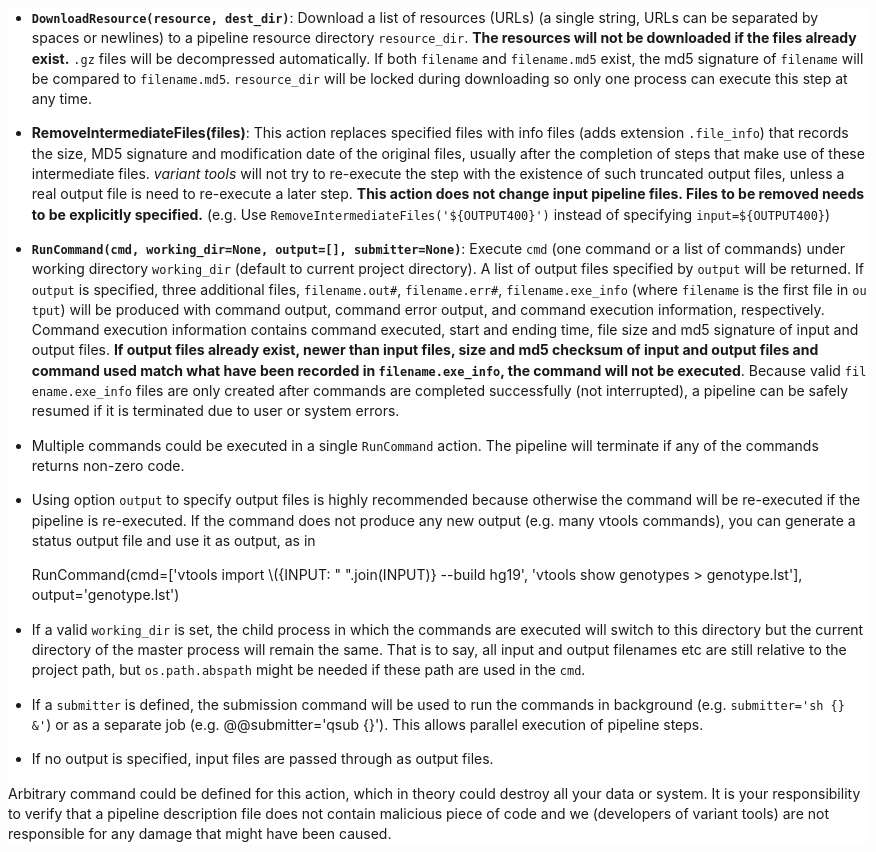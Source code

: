 *   **`DownloadResource(resource, dest_dir)`**: Download a list of resources (URLs) (a single string, URLs can be separated by spaces or newlines) to a pipeline resource directory `resource_dir`. **The resources will not be downloaded if the files already exist.** `.gz` files will be decompressed automatically. If both `filename` and `filename.md5` exist, the md5 signature of `filename` will be compared to `filename.md5`. `resource_dir` will be locked during downloading so only one process can execute this step at any time. 

*   **RemoveIntermediateFiles(files)**: This action replaces specified files with info files (adds extension `.file_info`) that records the size, MD5 signature and modification date of the original files, usually after the completion of steps that make use of these intermediate files. *variant tools* will not try to re-execute the step with the existence of such truncated output files, unless a real output file is need to re-execute a later step. **This action does not change input pipeline files. Files to be removed needs to be explicitly specified.** (e.g. Use `RemoveIntermediateFiles('${OUTPUT400}')` instead of specifying `input=${OUTPUT400}`) 

*   **`RunCommand(cmd, working_dir=None, output=[], submitter=None)`**: Execute `cmd` (one command or a list of commands) under working directory `working_dir` (default to current project directory). A list of output files specified by `output` will be returned. If `output` is specified, three additional files, `filename.out#`, `filename.err#`, `filename.exe_info` (where `filename` is the first file in `output`) will be produced with command output, command error output, and command execution information, respectively. Command execution information contains command executed, start and ending time, file size and md5 signature of input and output files. **If output files already exist, newer than input files, size and md5 checksum of input and output files and command used match what have been recorded in `filename.exe_info`, the command will not be executed**. Because valid `filename.exe_info` files are only created after commands are completed successfully (not interrupted), a pipeline can be safely resumed if it is terminated due to user or system errors. 



*   Multiple commands could be executed in a single `RunCommand` action. The pipeline will terminate if any of the commands returns non-zero code. 
*   Using option `output` to specify output files is highly recommended because otherwise the command will be re-executed if the pipeline is re-executed. If the command does not produce any new output (e.g. many vtools commands), you can generate a status output file and use it as output, as in 

    RunCommand(cmd=['vtools import \\({INPUT: " ".join(INPUT)} --build hg19',
                   'vtools show genotypes > genotype.lst'],
                   output='genotype.lst')
    

*   If a valid `working_dir` is set, the child process in which the commands are executed will switch to this directory but the current directory of the master process will remain the same. That is to say, all input and output filenames etc are still relative to the project path, but `os.path.abspath` might be needed if these path are used in the `cmd`. 
*   If a `submitter` is defined, the submission command will be used to run the commands in background (e.g. `submitter='sh {} &'`) or as a separate job (e.g. @@submitter='qsub {}'). This allows parallel execution of pipeline steps. 
*   If no output is specified, input files are passed through as output files. 



Arbitrary command could be defined for this action, which in theory could destroy all your data or system. It is your responsibility to verify that a pipeline description file does not contain malicious piece of code and we (developers of variant tools) are not responsible for any damage that might have been caused. 

